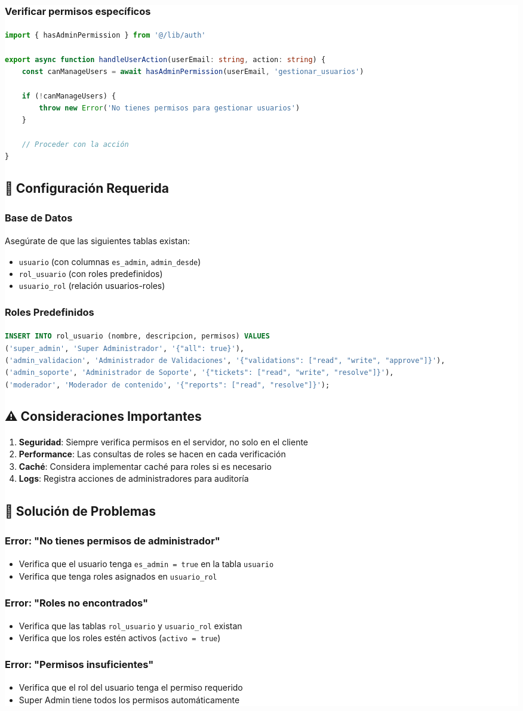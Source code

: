 ```typescript
```

### **Verificar permisos específicos**
```typescript
import { hasAdminPermission } from '@/lib/auth'

export async function handleUserAction(userEmail: string, action: string) {
    const canManageUsers = await hasAdminPermission(userEmail, 'gestionar_usuarios')
    
    if (!canManageUsers) {
        throw new Error('No tienes permisos para gestionar usuarios')
    }
    
    // Proceder con la acción
}
```

## 🔧 **Configuración Requerida**

### **Base de Datos**
Asegúrate de que las siguientes tablas existan:
- `usuario` (con columnas `es_admin`, `admin_desde`)
- `rol_usuario` (con roles predefinidos)
- `usuario_rol` (relación usuarios-roles)

### **Roles Predefinidos**
```sql
INSERT INTO rol_usuario (nombre, descripcion, permisos) VALUES
('super_admin', 'Super Administrador', '{"all": true}'),
('admin_validacion', 'Administrador de Validaciones', '{"validations": ["read", "write", "approve"]}'),
('admin_soporte', 'Administrador de Soporte', '{"tickets": ["read", "write", "resolve"]}'),
('moderador', 'Moderador de contenido', '{"reports": ["read", "resolve"]}');
```

## ⚠️ **Consideraciones Importantes**

1. **Seguridad**: Siempre verifica permisos en el servidor, no solo en el cliente
2. **Performance**: Las consultas de roles se hacen en cada verificación
3. **Caché**: Considera implementar caché para roles si es necesario
4. **Logs**: Registra acciones de administradores para auditoría

## 🐛 **Solución de Problemas**

### **Error: "No tienes permisos de administrador"**
- Verifica que el usuario tenga `es_admin = true` en la tabla `usuario`
- Verifica que tenga roles asignados en `usuario_rol`

### **Error: "Roles no encontrados"**
- Verifica que las tablas `rol_usuario` y `usuario_rol` existan
- Verifica que los roles estén activos (`activo = true`)

### **Error: "Permisos insuficientes"**
- Verifica que el rol del usuario tenga el permiso requerido
- Super Admin tiene todos los permisos automáticamente
